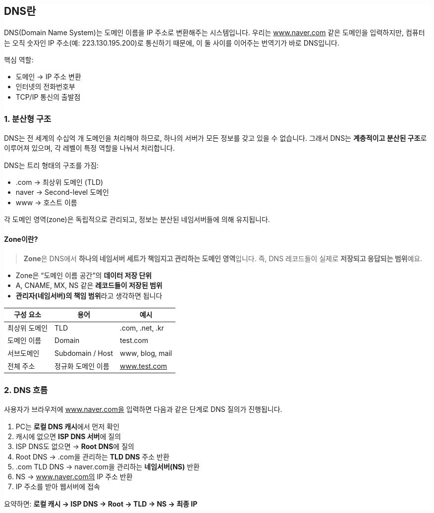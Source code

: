 ## DNS란

DNS(Domain Name System)는 도메인 이름을 IP 주소로 변환해주는 시스템입니다.
우리는 www.naver.com 같은 도메인을 입력하지만, 컴퓨터는 오직 숫자인 IP 주소(예: 223.130.195.200)로 통신하기 때문에, 이 둘 사이를 이어주는 번역기가 바로 DNS입니다.

핵심 역할:
- 도메인 → IP 주소 변환
- 인터넷의 전화번호부
- TCP/IP 통신의 출발점

### **1. 분산형 구조**

DNS는 전 세계의 수십억 개 도메인을 처리해야 하므로, 하나의 서버가 모든 정보를 갖고 있을 수 없습니다.
그래서 DNS는 **계층적이고 분산된 구조**로 이루어져 있으며, 각 레벨이 특정 역할을 나눠서 처리합니다.

DNS는 트리 형태의 구조를 가짐:
- .com → 최상위 도메인 (TLD)
- naver → Second-level 도메인
- www → 호스트 이름 

각 도메인 영역(zone)은 독립적으로 관리되고, 정보는 분산된 네임서버들에 의해 유지됩니다.
#### **Zone이란?**

> **Zone**은 DNS에서 **하나의 네임서버 세트가 책임지고 관리하는 도메인 영역**입니다.
> 즉, DNS 레코드들이 실제로 **저장되고 응답되는 범위**예요.

- Zone은 “도메인 이름 공간”의 **데이터 저장 단위**
-  A, CNAME, MX, NS 같은 **레코드들이 저장된 범위**
- **관리자(네임서버)의 책임 범위**라고 생각하면 됩니다

| **구성 요소** | **용어**           | **예시**          |
| --------- | ---------------- | --------------- |
| 최상위 도메인   | TLD              | .com, .net, .kr |
| 도메인 이름    | Domain           | test.com        |
| 서브도메인     | Subdomain / Host | www, blog, mail |
| 전체 주소     | 정규화 도메인 이름       | www.test.com    |

### 2. DNS 흐름

사용자가 브라우저에 www.naver.com을 입력하면 다음과 같은 단계로 DNS 질의가 진행됩니다.
1. PC는 **로컬 DNS 캐시**에서 먼저 확인
2. 캐시에 없으면 **ISP DNS 서버**에 질의
3. ISP DNS도 없으면 → **Root DNS**에 질의
4. Root DNS → .com을 관리하는 **TLD DNS** 주소 반환
5. .com TLD DNS → naver.com을 관리하는 **네임서버(NS)** 반환
6. NS → www.naver.com의 IP 주소 반환
7. IP 주소를 받아 웹서버에 접속
  
요약하면: **로컬 캐시 → ISP DNS → Root → TLD → NS → 최종 IP**
